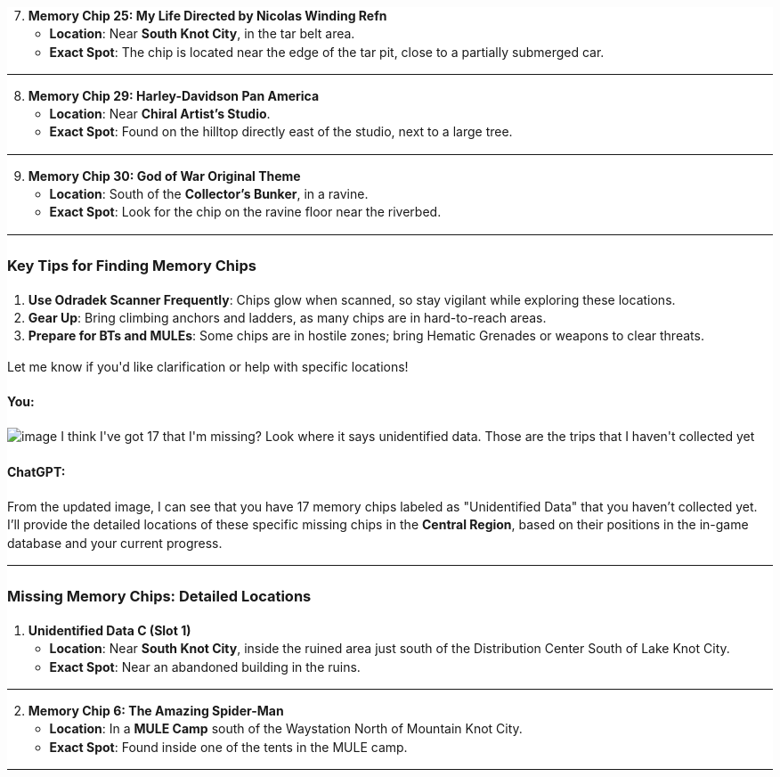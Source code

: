 
7. **Memory Chip 25: My Life Directed by Nicolas Winding Refn**
   - **Location**: Near **South Knot City**, in the tar belt area.
   - **Exact Spot**: The chip is located near the edge of the tar pit, close to a partially submerged car.

---

8. **Memory Chip 29: Harley-Davidson Pan America**
   - **Location**: Near **Chiral Artist’s Studio**.
   - **Exact Spot**: Found on the hilltop directly east of the studio, next to a large tree.

---

9. **Memory Chip 30: God of War Original Theme**
   - **Location**: South of the **Collector’s Bunker**, in a ravine.
   - **Exact Spot**: Look for the chip on the ravine floor near the riverbed.

---

### **Key Tips for Finding Memory Chips**

1. **Use Odradek Scanner Frequently**: Chips glow when scanned, so stay vigilant while exploring these locations.
2. **Gear Up**: Bring climbing anchors and ladders, as many chips are in hard-to-reach areas.
3. **Prepare for BTs and MULEs**: Some chips are in hostile zones; bring Hematic Grenades or weapons to clear threats.

Let me know if you'd like clarification or help with specific locations!


#### You:
![image](file-service://file-NR8TBDGYkN8py3UYyCDa1p)
I think I've got 17 that I'm missing? Look where it says unidentified data. Those are the trips that I haven't collected yet

#### ChatGPT:
From the updated image, I can see that you have 17 memory chips labeled as "Unidentified Data" that you haven’t collected yet. I’ll provide the detailed locations of these specific missing chips in the **Central Region**, based on their positions in the in-game database and your current progress.

---

### **Missing Memory Chips: Detailed Locations**

1. **Unidentified Data C (Slot 1)**
   - **Location**: Near **South Knot City**, inside the ruined area just south of the Distribution Center South of Lake Knot City.
   - **Exact Spot**: Near an abandoned building in the ruins.

---

2. **Memory Chip 6: The Amazing Spider-Man**
   - **Location**: In a **MULE Camp** south of the Waystation North of Mountain Knot City.
   - **Exact Spot**: Found inside one of the tents in the MULE camp.

---
